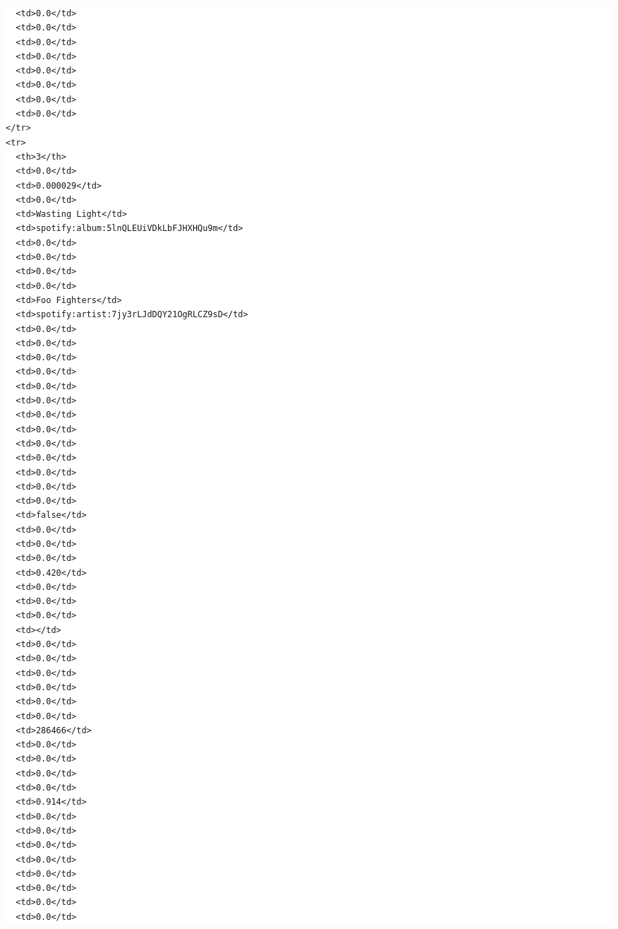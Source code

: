       <td>0.0</td>
      <td>0.0</td>
      <td>0.0</td>
      <td>0.0</td>
      <td>0.0</td>
      <td>0.0</td>
      <td>0.0</td>
      <td>0.0</td>
    </tr>
    <tr>
      <th>3</th>
      <td>0.0</td>
      <td>0.000029</td>
      <td>0.0</td>
      <td>Wasting Light</td>
      <td>spotify:album:5lnQLEUiVDkLbFJHXHQu9m</td>
      <td>0.0</td>
      <td>0.0</td>
      <td>0.0</td>
      <td>0.0</td>
      <td>Foo Fighters</td>
      <td>spotify:artist:7jy3rLJdDQY21OgRLCZ9sD</td>
      <td>0.0</td>
      <td>0.0</td>
      <td>0.0</td>
      <td>0.0</td>
      <td>0.0</td>
      <td>0.0</td>
      <td>0.0</td>
      <td>0.0</td>
      <td>0.0</td>
      <td>0.0</td>
      <td>0.0</td>
      <td>0.0</td>
      <td>0.0</td>
      <td>false</td>
      <td>0.0</td>
      <td>0.0</td>
      <td>0.0</td>
      <td>0.420</td>
      <td>0.0</td>
      <td>0.0</td>
      <td>0.0</td>
      <td></td>
      <td>0.0</td>
      <td>0.0</td>
      <td>0.0</td>
      <td>0.0</td>
      <td>0.0</td>
      <td>0.0</td>
      <td>286466</td>
      <td>0.0</td>
      <td>0.0</td>
      <td>0.0</td>
      <td>0.0</td>
      <td>0.914</td>
      <td>0.0</td>
      <td>0.0</td>
      <td>0.0</td>
      <td>0.0</td>
      <td>0.0</td>
      <td>0.0</td>
      <td>0.0</td>
      <td>0.0</td>